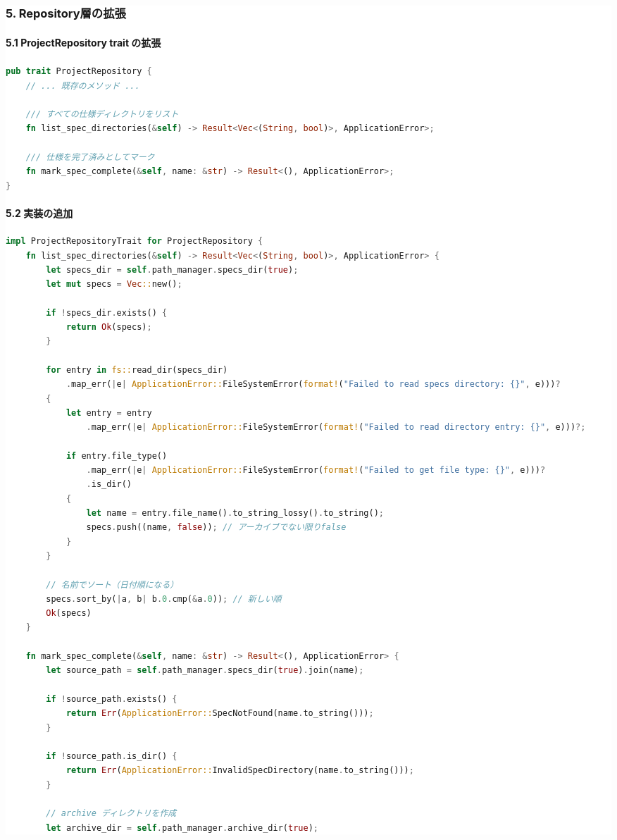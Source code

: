 ### 5. Repository層の拡張

#### 5.1 ProjectRepository trait の拡張

```rust
pub trait ProjectRepository {
    // ... 既存のメソッド ...
    
    /// すべての仕様ディレクトリをリスト
    fn list_spec_directories(&self) -> Result<Vec<(String, bool)>, ApplicationError>;
    
    /// 仕様を完了済みとしてマーク
    fn mark_spec_complete(&self, name: &str) -> Result<(), ApplicationError>;
}
```

#### 5.2 実装の追加

```rust
impl ProjectRepositoryTrait for ProjectRepository {
    fn list_spec_directories(&self) -> Result<Vec<(String, bool)>, ApplicationError> {
        let specs_dir = self.path_manager.specs_dir(true);
        let mut specs = Vec::new();
        
        if !specs_dir.exists() {
            return Ok(specs);
        }
        
        for entry in fs::read_dir(specs_dir)
            .map_err(|e| ApplicationError::FileSystemError(format!("Failed to read specs directory: {}", e)))? 
        {
            let entry = entry
                .map_err(|e| ApplicationError::FileSystemError(format!("Failed to read directory entry: {}", e)))?;
            
            if entry.file_type()
                .map_err(|e| ApplicationError::FileSystemError(format!("Failed to get file type: {}", e)))?
                .is_dir() 
            {
                let name = entry.file_name().to_string_lossy().to_string();
                specs.push((name, false)); // アーカイブでない限りfalse
            }
        }
        
        // 名前でソート（日付順になる）
        specs.sort_by(|a, b| b.0.cmp(&a.0)); // 新しい順
        Ok(specs)
    }
    
    fn mark_spec_complete(&self, name: &str) -> Result<(), ApplicationError> {
        let source_path = self.path_manager.specs_dir(true).join(name);
        
        if !source_path.exists() {
            return Err(ApplicationError::SpecNotFound(name.to_string()));
        }
        
        if !source_path.is_dir() {
            return Err(ApplicationError::InvalidSpecDirectory(name.to_string()));
        }
        
        // archive ディレクトリを作成
        let archive_dir = self.path_manager.archive_dir(true);
```